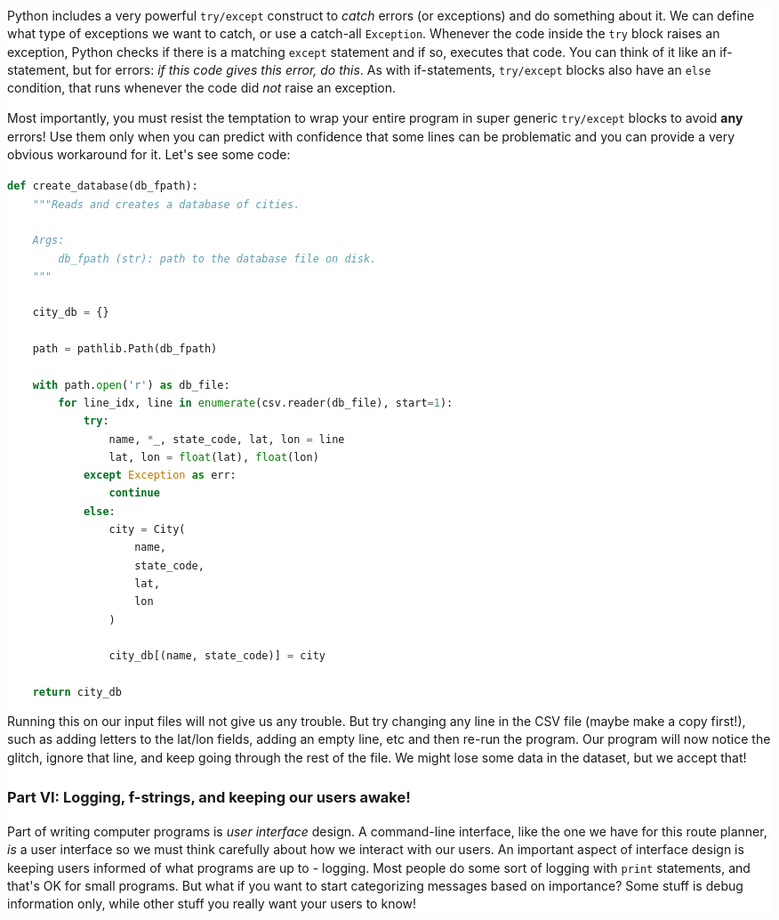 Python includes a very powerful `try/except` construct to _catch_ errors (or exceptions) and do something about it. We can define what type of exceptions we want to catch, or use a catch-all `Exception`. Whenever the code inside the `try` block raises an exception, Python checks if there is a matching `except` statement and if so, executes that code. You can think of it like an if-statement, but for errors: _if this code gives this error, do this_. As with if-statements, `try/except` blocks also have an `else` condition, that runs whenever the code did _not_ raise an exception.

Most importantly, you must resist the temptation to wrap your entire program in super generic `try/except` blocks to avoid __any__ errors! Use them only when you can predict with confidence that some lines can be problematic and you can provide a very obvious workaround for it. Let's see some code:

```python
def create_database(db_fpath):
    """Reads and creates a database of cities.
    
    Args:
    	db_fpath (str): path to the database file on disk.
    """
    
    city_db = {}
    
    path = pathlib.Path(db_fpath)

    with path.open('r') as db_file:
        for line_idx, line in enumerate(csv.reader(db_file), start=1):
            try:
                name, *_, state_code, lat, lon = line
                lat, lon = float(lat), float(lon)
            except Exception as err:
                continue
            else:
                city = City(
                    name,
                    state_code,
                    lat,
                    lon
                )

                city_db[(name, state_code)] = city

    return city_db
```

Running this on our input files will not give us any trouble. But try changing any line in the CSV file (maybe make a copy first!), such as adding letters to the lat/lon fields, adding an empty line, etc and then re-run the program. Our program will now notice the glitch, ignore that line, and keep going through the rest of the file. We might lose some data in the dataset, but we accept that!

### Part VI: Logging, f-strings, and keeping our users awake!

Part of writing computer programs is _user interface_ design. A command-line interface, like the one we have for this route planner, _is_ a user interface so we must think carefully about how we interact with our users.  An important aspect of interface design is keeping users informed of what programs are up to - logging. Most people do some sort of logging with `print` statements, and that's OK for small programs. But what if you want to start categorizing messages based on importance? Some stuff is debug information only, while other stuff you really want your users to know!
